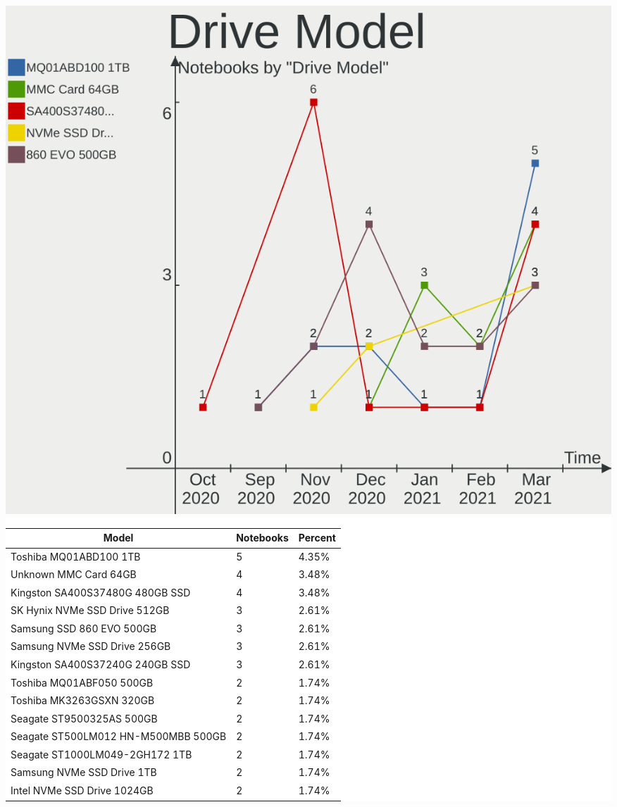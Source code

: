 ![Drive Model](./images/line_chart/drive_model.svg)

| Model                                | Notebooks | Percent |
|--------------------------------------|-----------|---------|
| Toshiba MQ01ABD100 1TB               | 5         | 4.35%   |
| Unknown MMC Card  64GB               | 4         | 3.48%   |
| Kingston SA400S37480G 480GB SSD      | 4         | 3.48%   |
| SK Hynix NVMe SSD Drive 512GB        | 3         | 2.61%   |
| Samsung SSD 860 EVO 500GB            | 3         | 2.61%   |
| Samsung NVMe SSD Drive 256GB         | 3         | 2.61%   |
| Kingston SA400S37240G 240GB SSD      | 3         | 2.61%   |
| Toshiba MQ01ABF050 500GB             | 2         | 1.74%   |
| Toshiba MK3263GSXN 320GB             | 2         | 1.74%   |
| Seagate ST9500325AS 500GB            | 2         | 1.74%   |
| Seagate ST500LM012 HN-M500MBB 500GB  | 2         | 1.74%   |
| Seagate ST1000LM049-2GH172 1TB       | 2         | 1.74%   |
| Samsung NVMe SSD Drive 1TB           | 2         | 1.74%   |
| Intel NVMe SSD Drive 1024GB          | 2         | 1.74%   |